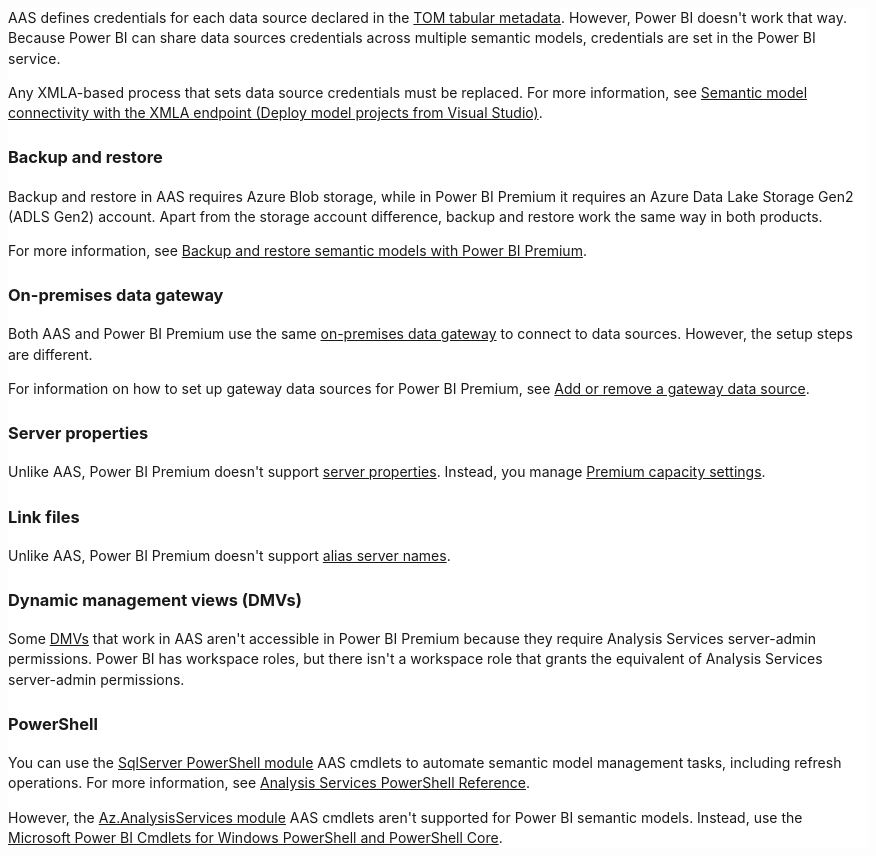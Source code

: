 AAS defines credentials for each data source declared in the [TOM tabular metadata](/analysis-services/tom/introduction-to-the-tabular-object-model-tom-in-analysis-services-amo). However, Power BI doesn't work that way. Because Power BI can share data sources credentials across multiple semantic models, credentials are set in the Power BI service.

Any XMLA-based process that sets data source credentials must be replaced. For more information, see [Semantic model connectivity with the XMLA endpoint (Deploy model projects from Visual Studio)](../enterprise/service-premium-connect-tools.md#deploy-model-projects-from-visual-studio-ssdt).

### Backup and restore

Backup and restore in AAS requires Azure Blob storage, while in Power BI Premium it requires an Azure Data Lake Storage Gen2 (ADLS Gen2) account. Apart from the storage account difference, backup and restore work the same way in both products.

For more information, see [Backup and restore semantic models with Power BI Premium](../enterprise/service-premium-backup-restore-dataset.md).

### On-premises data gateway

Both AAS and Power BI Premium use the same [on-premises data gateway](/data-integration/gateway/service-gateway-onprem) to connect to data sources. However, the setup steps are different.

For information on how to set up gateway data sources for Power BI Premium, see [Add or remove a gateway data source](../connect-data/service-gateway-data-sources.md).

### Server properties

Unlike AAS, Power BI Premium doesn't support [server properties](/analysis-services/server-properties/server-properties-in-analysis-services). Instead, you manage [Premium capacity settings](../enterprise/service-admin-premium-workloads.md#semantic-models).

### Link files

Unlike AAS, Power BI Premium doesn't support [alias server names](/azure/analysis-services/analysis-services-server-alias).

### Dynamic management views (DMVs)

Some [DMVs](/analysis-services/instances/use-dynamic-management-views-dmvs-to-monitor-analysis-services) that work in AAS aren't accessible in Power BI Premium because they require Analysis Services server-admin permissions. Power BI has workspace roles, but there isn't a workspace role that grants the equivalent of Analysis Services server-admin permissions.

### PowerShell

You can use the [SqlServer PowerShell module](https://www.powershellgallery.com/packages/SqlServer/) AAS cmdlets to automate semantic model management tasks, including refresh operations. For more information, see [Analysis Services PowerShell Reference](/analysis-services/powershell/analysis-services-powershell-reference).

However, the [Az.AnalysisServices module](https://www.powershellgallery.com/packages/Az.AnalysisServices/) AAS cmdlets aren't supported for Power BI semantic models. Instead, use the [Microsoft Power BI Cmdlets for Windows PowerShell and PowerShell Core](/powershell/power-bi/overview?view=powerbi-ps&preserve-view=true).
